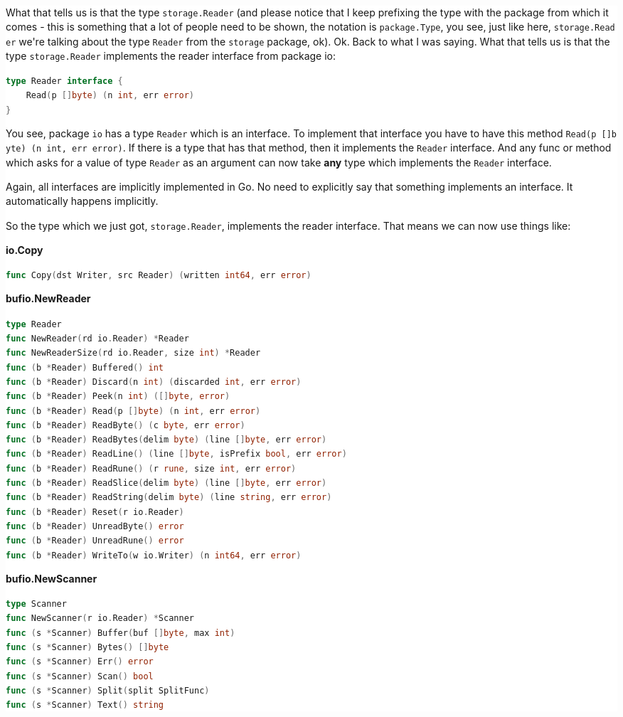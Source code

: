 What that tells us is that the type `storage.Reader` (and please notice that I keep prefixing the type with the package from which it comes - this is something that a lot of people need to be shown, the notation is `package.Type`, you see, just like here, `storage.Reader` we're talking about the type `Reader` from the `storage` package, ok). Ok. Back to what I was saying. What that tells us is that the type `storage.Reader` implements the reader interface from package io:

```go
type Reader interface {
    Read(p []byte) (n int, err error)
}
```

You see, package `io` has a type `Reader` which is an interface. To implement that interface you have to have this method `Read(p []byte) (n int, err error)`. If there is a type that has that method, then it implements the `Reader` interface. And any func or method which asks for a value of type `Reader` as an argument can now take **any** type which implements the `Reader` interface.
 
Again, all interfaces are implicitly implemented in Go. No need to explicitly say that something implements an interface. It automatically happens implicitly.

So the type which we just got, `storage.Reader`, implements the reader interface. That means we can now use things like:

**io.Copy**

```go
func Copy(dst Writer, src Reader) (written int64, err error)
```

**bufio.NewReader**
```go
type Reader
func NewReader(rd io.Reader) *Reader
func NewReaderSize(rd io.Reader, size int) *Reader
func (b *Reader) Buffered() int
func (b *Reader) Discard(n int) (discarded int, err error)
func (b *Reader) Peek(n int) ([]byte, error)
func (b *Reader) Read(p []byte) (n int, err error)
func (b *Reader) ReadByte() (c byte, err error)
func (b *Reader) ReadBytes(delim byte) (line []byte, err error)
func (b *Reader) ReadLine() (line []byte, isPrefix bool, err error)
func (b *Reader) ReadRune() (r rune, size int, err error)
func (b *Reader) ReadSlice(delim byte) (line []byte, err error)
func (b *Reader) ReadString(delim byte) (line string, err error)
func (b *Reader) Reset(r io.Reader)
func (b *Reader) UnreadByte() error
func (b *Reader) UnreadRune() error
func (b *Reader) WriteTo(w io.Writer) (n int64, err error)
```

**bufio.NewScanner**
```go
type Scanner
func NewScanner(r io.Reader) *Scanner
func (s *Scanner) Buffer(buf []byte, max int)
func (s *Scanner) Bytes() []byte
func (s *Scanner) Err() error
func (s *Scanner) Scan() bool
func (s *Scanner) Split(split SplitFunc)
func (s *Scanner) Text() string
```
